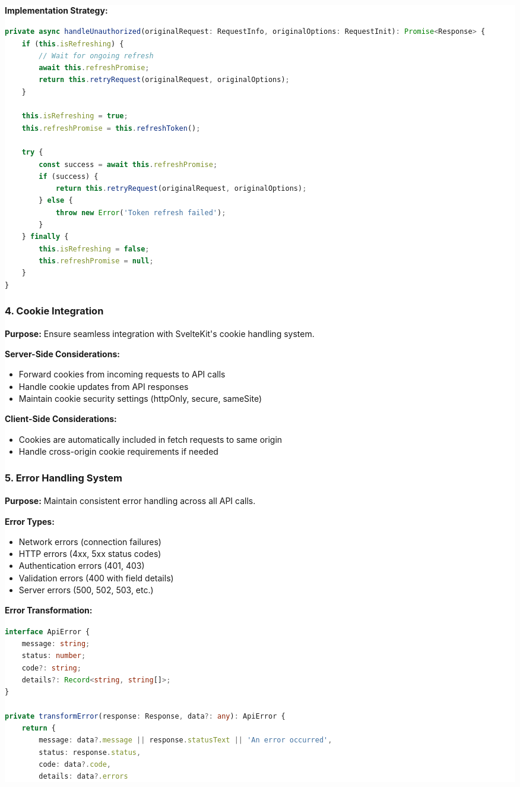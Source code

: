 **Implementation Strategy:**
```typescript
private async handleUnauthorized(originalRequest: RequestInfo, originalOptions: RequestInit): Promise<Response> {
    if (this.isRefreshing) {
        // Wait for ongoing refresh
        await this.refreshPromise;
        return this.retryRequest(originalRequest, originalOptions);
    }

    this.isRefreshing = true;
    this.refreshPromise = this.refreshToken();
    
    try {
        const success = await this.refreshPromise;
        if (success) {
            return this.retryRequest(originalRequest, originalOptions);
        } else {
            throw new Error('Token refresh failed');
        }
    } finally {
        this.isRefreshing = false;
        this.refreshPromise = null;
    }
}
```

### 4. Cookie Integration

**Purpose:** Ensure seamless integration with SvelteKit's cookie handling system.

**Server-Side Considerations:**
- Forward cookies from incoming requests to API calls
- Handle cookie updates from API responses
- Maintain cookie security settings (httpOnly, secure, sameSite)

**Client-Side Considerations:**
- Cookies are automatically included in fetch requests to same origin
- Handle cross-origin cookie requirements if needed

### 5. Error Handling System

**Purpose:** Maintain consistent error handling across all API calls.

**Error Types:**
- Network errors (connection failures)
- HTTP errors (4xx, 5xx status codes)
- Authentication errors (401, 403)
- Validation errors (400 with field details)
- Server errors (500, 502, 503, etc.)

**Error Transformation:**
```typescript
interface ApiError {
    message: string;
    status: number;
    code?: string;
    details?: Record<string, string[]>;
}

private transformError(response: Response, data?: any): ApiError {
    return {
        message: data?.message || response.statusText || 'An error occurred',
        status: response.status,
        code: data?.code,
        details: data?.errors
```